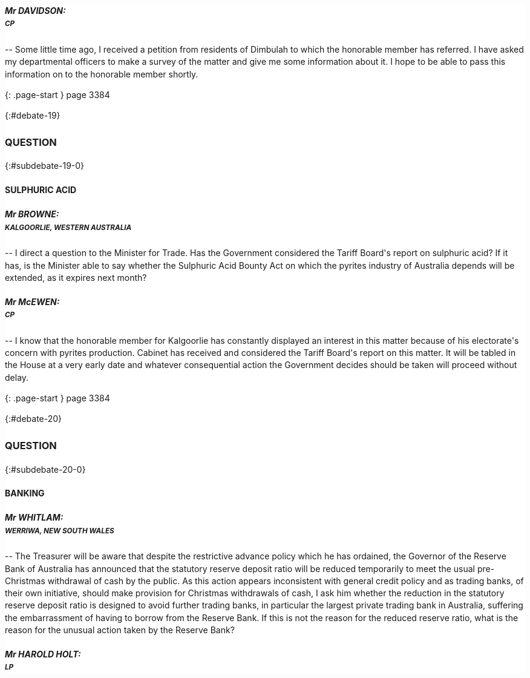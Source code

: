 ##### Mr DAVIDSON:<br><small class="text-muted">CP</small>

-- Some little time ago, I received a petition from residents of Dimbulah to which the honorable member has referred. I have asked my departmental officers to make a survey of the matter and give me some information about it. I hope to be able to pass this information on to the honorable member shortly. 

{: .page-start }
page 3384

{:#debate-19}
### QUESTION

{:#subdebate-19-0}
#### SULPHURIC ACID

##### Mr BROWNE:<br><small class="text-muted">KALGOORLIE, WESTERN AUSTRALIA</small>

-- I direct a question to the Minister for Trade. Has the Government considered the Tariff Board's report on sulphuric acid? If it has, is the Minister able to say whether the Sulphuric Acid Bounty Act on which the pyrites industry of Australia depends will be extended, as it expires next month? 

##### Mr McEWEN:<br><small class="text-muted">CP</small>

-- I know that the honorable member for Kalgoorlie has constantly displayed an interest in this matter because of his electorate's concern with pyrites production. Cabinet has received and considered the Tariff Board's report on this matter. It will be tabled in the House at a very early date and whatever consequential action the Government decides should be taken will proceed without delay. 

{: .page-start }
page 3384

{:#debate-20}
### QUESTION

{:#subdebate-20-0}
#### BANKING

##### Mr WHITLAM:<br><small class="text-muted">WERRIWA, NEW SOUTH WALES</small>

-- The Treasurer will be aware that despite the restrictive advance policy which he has ordained, the Governor of the Reserve Bank of Australia has announced that the statutory reserve deposit ratio will be reduced temporarily to meet the usual pre-Christmas withdrawal of cash by the public. As this action appears inconsistent with general credit policy and as trading banks, of their own initiative, should make provision for Christmas withdrawals of cash, I ask him whether the reduction in the statutory reserve deposit ratio is designed to avoid further trading banks, in particular the largest private trading bank in Australia, suffering the embarrassment of having to borrow from the Reserve Bank. If this is not the reason for the reduced reserve ratio, what is the reason for the unusual action taken by the Reserve Bank? 

##### Mr HAROLD HOLT:<br><small class="text-muted">LP</small>
